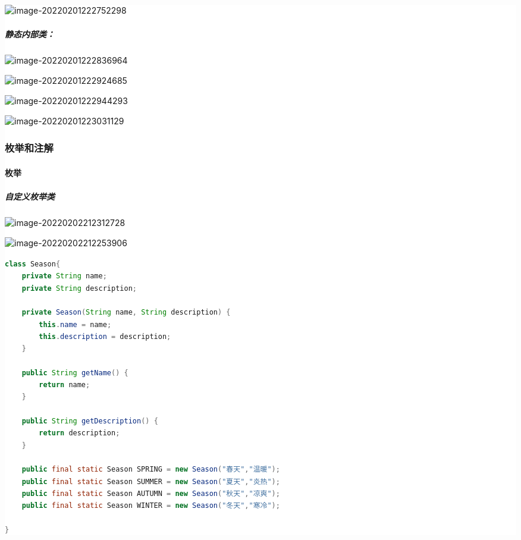 ![image-20220201222752298](C:\Users\Saitama\AppData\Roaming\Typora\typora-user-images\image-20220201222752298.png)





##### 静态内部类：

![image-20220201222836964](C:\Users\Saitama\AppData\Roaming\Typora\typora-user-images\image-20220201222836964.png)

![image-20220201222924685](C:\Users\Saitama\AppData\Roaming\Typora\typora-user-images\image-20220201222924685.png)

![image-20220201222944293](C:\Users\Saitama\AppData\Roaming\Typora\typora-user-images\image-20220201222944293.png)

![image-20220201223031129](C:\Users\Saitama\AppData\Roaming\Typora\typora-user-images\image-20220201223031129.png)



### 枚举和注解

#### 枚举

##### 自定义枚举类

![image-20220202212312728](C:\Users\Saitama\AppData\Roaming\Typora\typora-user-images\image-20220202212312728.png)

![image-20220202212253906](C:\Users\Saitama\AppData\Roaming\Typora\typora-user-images\image-20220202212253906.png)

```java
class Season{
    private String name;
    private String description;

    private Season(String name, String description) {
        this.name = name;
        this.description = description;
    }

    public String getName() {
        return name;
    }

    public String getDescription() {
        return description;
    }

    public final static Season SPRING = new Season("春天","温暖");
    public final static Season SUMMER = new Season("夏天","炎热");
    public final static Season AUTUMN = new Season("秋天","凉爽");
    public final static Season WINTER = new Season("冬天","寒冷");

}
```
